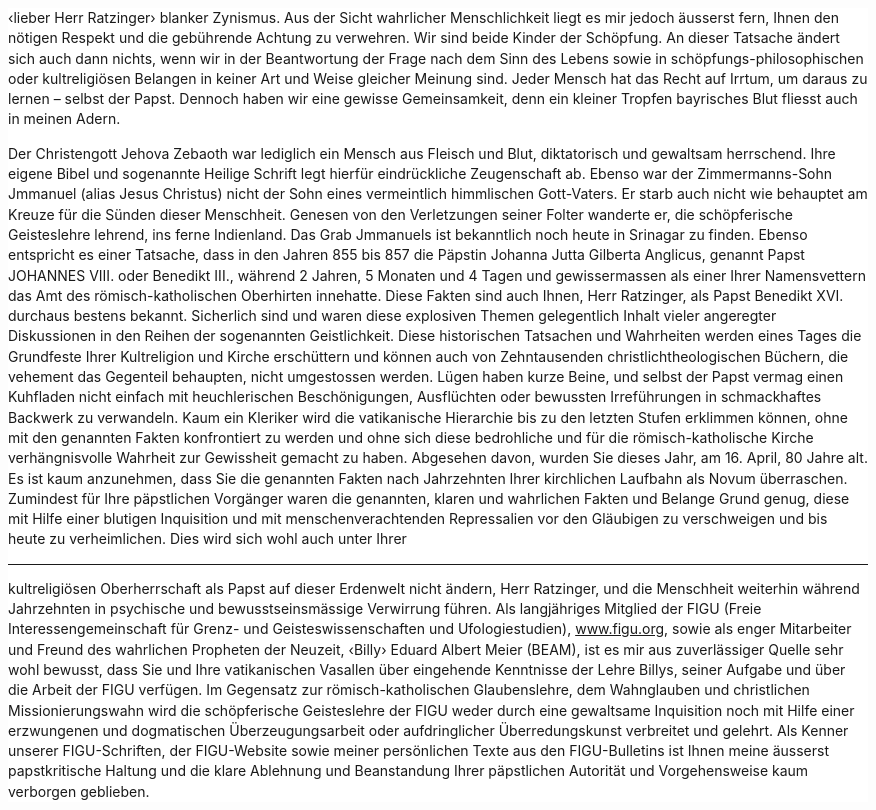 ‹lieber Herr Ratzinger› blanker Zynismus. Aus der Sicht wahrlicher Menschlichkeit liegt es mir jedoch
äusserst fern, Ihnen den nötigen Respekt und die gebührende Achtung zu verwehren. Wir sind beide
Kinder der Schöpfung. An dieser Tatsache ändert sich auch dann nichts, wenn wir in der Beantwortung
der Frage nach dem Sinn des Lebens sowie in schöpfungs-philosophischen oder kultreligiösen Belangen
in keiner Art und Weise gleicher Meinung sind. Jeder Mensch hat das Recht auf Irrtum, um daraus zu
lernen – selbst der Papst. Dennoch haben wir eine gewisse Gemeinsamkeit, denn ein kleiner Tropfen
bayrisches Blut fliesst auch in meinen Adern.

Der Christengott Jehova Zebaoth war lediglich ein Mensch aus Fleisch und Blut, diktatorisch und gewaltsam herrschend. Ihre eigene Bibel und sogenannte Heilige Schrift legt hierfür eindrückliche Zeugenschaft
ab. Ebenso war der Zimmermanns-Sohn Jmmanuel (alias Jesus Christus) nicht der Sohn eines vermeintlich himmlischen Gott-Vaters. Er starb auch nicht wie behauptet am Kreuze für die Sünden dieser Menschheit. Genesen von den Verletzungen seiner Folter wanderte er, die schöpferische Geisteslehre lehrend, ins
ferne Indienland. Das Grab Jmmanuels ist bekanntlich noch heute in Srinagar zu finden. Ebenso entspricht es einer Tatsache, dass in den Jahren 855 bis 857 die Päpstin Johanna Jutta Gilberta Anglicus,
genannt Papst JOHANNES VIII. oder Benedikt III., während 2 Jahren, 5 Monaten und 4 Tagen und gewissermassen als einer Ihrer Namensvettern das Amt des römisch-katholischen Oberhirten innehatte.
Diese Fakten sind auch Ihnen, Herr Ratzinger, als Papst Benedikt XVI. durchaus bestens bekannt. Sicherlich sind und waren diese explosiven Themen gelegentlich Inhalt vieler angeregter Diskussionen in den
Reihen der sogenannten Geistlichkeit. Diese historischen Tatsachen und Wahrheiten werden eines Tages
die Grundfeste Ihrer Kultreligion und Kirche erschüttern und können auch von Zehntausenden christlichtheologischen Büchern, die vehement das Gegenteil behaupten, nicht umgestossen werden. Lügen haben
kurze Beine, und selbst der Papst vermag einen Kuhfladen nicht einfach mit heuchlerischen Beschönigungen, Ausflüchten oder bewussten Irreführungen in schmackhaftes Backwerk zu verwandeln. Kaum ein
Kleriker wird die vatikanische Hierarchie bis zu den letzten Stufen erklimmen können, ohne mit den genannten Fakten konfrontiert zu werden und ohne sich diese bedrohliche und für die römisch-katholische
Kirche verhängnisvolle Wahrheit zur Gewissheit gemacht zu haben. Abgesehen davon, wurden Sie
dieses Jahr, am 16. April, 80 Jahre alt. Es ist kaum anzunehmen, dass Sie die genannten Fakten nach
Jahrzehnten Ihrer kirchlichen Laufbahn als Novum überraschen.
Zumindest für Ihre päpstlichen Vorgänger waren die genannten, klaren und wahrlichen Fakten und Belange Grund genug, diese mit Hilfe einer blutigen Inquisition und mit menschenverachtenden Repressalien
vor den Gläubigen zu verschweigen und bis heute zu verheimlichen. Dies wird sich wohl auch unter Ihrer


-----

kultreligiösen Oberherrschaft als Papst auf dieser Erdenwelt nicht ändern, Herr Ratzinger, und die Menschheit weiterhin während Jahrzehnten in psychische und bewusstseinsmässige Verwirrung führen.
Als langjähriges Mitglied der FIGU (Freie Interessengemeinschaft für Grenz- und Geisteswissenschaften
und Ufologiestudien), www.figu.org, sowie als enger Mitarbeiter und Freund des wahrlichen Propheten
der Neuzeit, ‹Billy› Eduard Albert Meier (BEAM), ist es mir aus zuverlässiger Quelle sehr wohl bewusst,
dass Sie und Ihre vatikanischen Vasallen über eingehende Kenntnisse der Lehre Billys, seiner Aufgabe und
über die Arbeit der FIGU verfügen. Im Gegensatz zur römisch-katholischen Glaubenslehre, dem Wahnglauben und christlichen Missionierungswahn wird die schöpferische Geisteslehre der FIGU weder durch
eine gewaltsame Inquisition noch mit Hilfe einer erzwungenen und dogmatischen Überzeugungsarbeit
oder aufdringlicher Überredungskunst verbreitet und gelehrt. Als Kenner unserer FIGU-Schriften, der
FIGU-Website sowie meiner persönlichen Texte aus den FIGU-Bulletins ist Ihnen meine äusserst papstkritische Haltung und die klare Ablehnung und Beanstandung Ihrer päpstlichen Autorität und Vorgehensweise kaum verborgen geblieben.
